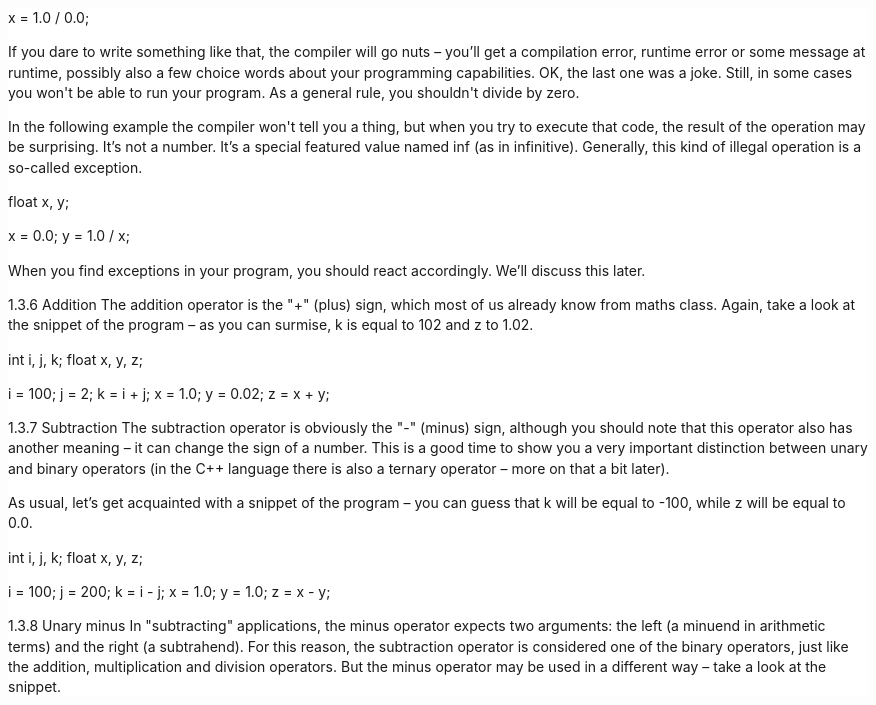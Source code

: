 x = 1.0 / 0.0;

If you dare to write something like that, the compiler will go nuts – you’ll get a compilation error, runtime error or some message at runtime, possibly also a few choice words about your programming capabilities. OK, the last one was a joke. Still, in some cases you won't be able to run your program. As a general rule, you shouldn't divide by zero.


In the following example the compiler won't tell you a thing, but when you try to execute that code, the result of the operation may be surprising. It’s not a number. It’s a special featured value named inf (as in infinitive). Generally, this kind of illegal operation is a so-called exception.



float x, y;

x = 0.0;
y = 1.0 / x;

When you find exceptions in your program, you should react accordingly. We’ll discuss this later.

1.3.6 Addition
The addition operator is the "+" (plus) sign, which most of us already know from maths class. Again, take a look at the snippet of the program – as you can surmise, k is equal to 102 and z to 1.02.



int i, j, k;
float x, y, z;

i = 100; j = 2;
k = i + j;
x = 1.0; y = 0.02;
z = x + y;

1.3.7 Subtraction
The subtraction operator is obviously the "-" (minus) sign, although you should note that this operator also has another meaning – it can change the sign of a number. This is a good time to show you a very important distinction between unary and binary operators (in the C++ language there is also a ternary operator – more on that a bit later).

As usual, let’s get acquainted with a snippet of the program – you can guess that k will be equal to -100, while z will be equal to 0.0.



int i, j, k;
float x, y, z;

i = 100; j = 200;
k = i - j;
x = 1.0; y = 1.0;
z = x - y;

1.3.8 Unary minus
In "subtracting" applications, the minus operator expects two arguments: the left (a minuend in arithmetic terms) and the right (a subtrahend). For this reason, the subtraction operator is considered one of the binary operators, just like the addition, multiplication and division operators. But the minus operator may be used in a different way – take a look at the snippet.

